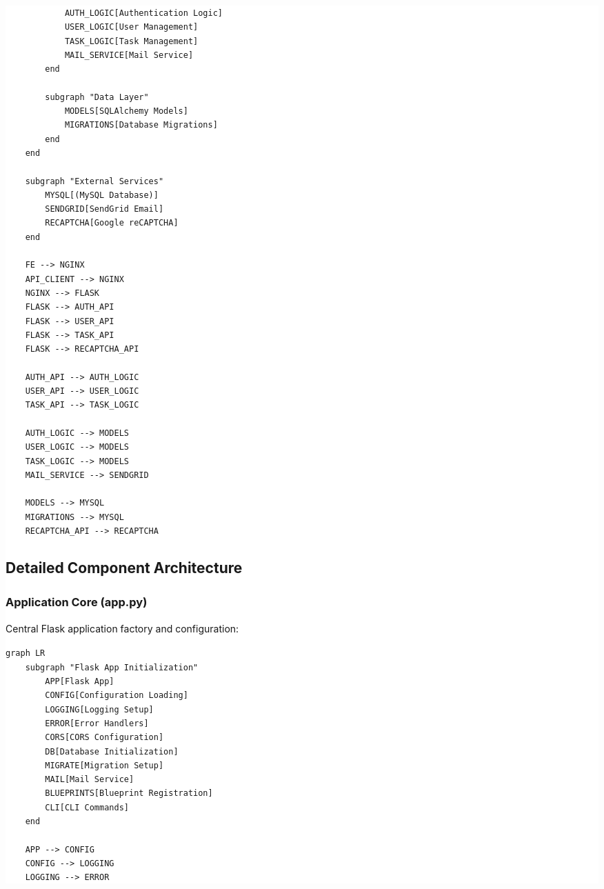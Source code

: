 ```mermaid
            AUTH_LOGIC[Authentication Logic]
            USER_LOGIC[User Management]
            TASK_LOGIC[Task Management]
            MAIL_SERVICE[Mail Service]
        end
        
        subgraph "Data Layer"
            MODELS[SQLAlchemy Models]
            MIGRATIONS[Database Migrations]
        end
    end
    
    subgraph "External Services"
        MYSQL[(MySQL Database)]
        SENDGRID[SendGrid Email]
        RECAPTCHA[Google reCAPTCHA]
    end
    
    FE --> NGINX
    API_CLIENT --> NGINX
    NGINX --> FLASK
    FLASK --> AUTH_API
    FLASK --> USER_API
    FLASK --> TASK_API
    FLASK --> RECAPTCHA_API
    
    AUTH_API --> AUTH_LOGIC
    USER_API --> USER_LOGIC
    TASK_API --> TASK_LOGIC
    
    AUTH_LOGIC --> MODELS
    USER_LOGIC --> MODELS
    TASK_LOGIC --> MODELS
    MAIL_SERVICE --> SENDGRID
    
    MODELS --> MYSQL
    MIGRATIONS --> MYSQL
    RECAPTCHA_API --> RECAPTCHA
```

## Detailed Component Architecture

### Application Core (app.py)
Central Flask application factory and configuration:

```mermaid
graph LR
    subgraph "Flask App Initialization"
        APP[Flask App]
        CONFIG[Configuration Loading]
        LOGGING[Logging Setup]
        ERROR[Error Handlers]
        CORS[CORS Configuration]
        DB[Database Initialization]
        MIGRATE[Migration Setup]
        MAIL[Mail Service]
        BLUEPRINTS[Blueprint Registration]
        CLI[CLI Commands]
    end
    
    APP --> CONFIG
    CONFIG --> LOGGING
    LOGGING --> ERROR
```